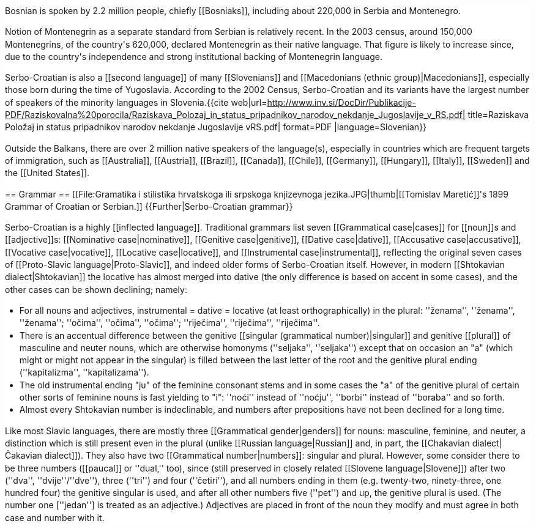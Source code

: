 Bosnian is spoken by 2.2 million people, chiefly [[Bosniaks]], including about 220,000 in Serbia and Montenegro.

Notion of Montenegrin as a separate standard from Serbian is relatively recent. In the 2003 census, around 150,000 Montenegrins, of the country's 620,000, declared Montenegrin as their native language. That figure is likely to increase since, due to the country's independence and strong institutional backing of Montenegrin language.

Serbo-Croatian is also a [[second language]] of many [[Slovenians]] and [[Macedonians (ethnic group)|Macedonians]], especially those born during the time of Yugoslavia. According to the 2002 Census, Serbo-Croatian and its variants have the largest number of speakers of the minority languages in Slovenia.<ref>{{cite web|url=http://www.inv.si/DocDir/Publikacije-PDF/Raziskovalna%20porocila/Raziskava_Polozaj_in_status_pripadnikov_narodov_nekdanje_Jugoslavije_v_RS.pdf| title=Raziskava Položaj in status pripadnikov narodov nekdanje Jugoslavije vRS.pdf| format=PDF |language=Slovenian}}</ref>

Outside the Balkans, there are over 2 million native speakers of the language(s), especially in countries which are frequent targets of immigration, such as [[Australia]], [[Austria]], [[Brazil]], [[Canada]], [[Chile]], [[Germany]], [[Hungary]], [[Italy]], [[Sweden]] and the [[United States]].

== Grammar ==
[[File:Gramatika i stilistika hrvatskoga ili srpskoga knjizevnoga jezika.JPG|thumb|[[Tomislav Maretić]]'s 1899 Grammar of Croatian or Serbian.]]
{{Further|Serbo-Croatian grammar}}

Serbo-Croatian is a highly [[inflected language]]. Traditional grammars list seven [[Grammatical case|cases]] for [[noun]]s and [[adjective]]s: [[Nominative case|nominative]], [[Genitive case|genitive]], [[Dative case|dative]], [[Accusative case|accusative]], [[Vocative case|vocative]], [[Locative case|locative]], and [[Instrumental case|instrumental]], reflecting the original seven cases of [[Proto-Slavic language|Proto-Slavic]], and indeed older forms of Serbo-Croatian itself. However, in modern [[Shtokavian dialect|Shtokavian]] the locative has almost merged into dative (the only difference is based on accent in some cases), and the other cases can be shown declining; namely:
* For all nouns and adjectives, instrumental = dative = locative (at least orthographically) in the plural: ''ženama'', ''ženama'', ''ženama''; ''očima'', ''očima'', ''očima''; ''riječima'', ''riječima'', ''riječima''.
* There is an accentual difference between the genitive [[singular (grammatical number)|singular]] and genitive [[plural]] of masculine and neuter nouns, which are otherwise homonyms (''seljaka'', ''seljaka'') except that on occasion an "a" (which might or might not appear in the singular) is filled between the last letter of the root and the genitive plural ending (''kapitalizma'', ''kapitalizama'').
* The old instrumental ending "ju" of the feminine consonant stems and in some cases the "a" of the genitive plural of certain other sorts of feminine nouns is fast yielding to "i": ''noći'' instead of ''noćju'', ''borbi'' instead of ''boraba'' and so forth.
* Almost every Shtokavian number is indeclinable, and numbers after prepositions have not been declined for a long time.

Like most Slavic languages, there are mostly three [[Grammatical gender|genders]] for nouns: masculine, feminine, and neuter, a distinction which is still present even in the plural (unlike [[Russian language|Russian]] and, in part, the [[Chakavian dialect|Čakavian dialect]]). They also have two [[Grammatical number|numbers]]: singular and plural. However, some consider there to be three numbers ([[paucal]] or ''dual,'' too), since (still preserved in closely related [[Slovene language|Slovene]]) after two (''dva'', ''dvije''/''dve''), three (''tri'') and four (''četiri''), and all numbers ending in them (e.g. twenty-two, ninety-three, one hundred four) the genitive singular is used, and after all other numbers five (''pet'') and up, the genitive plural is used. (The number one [''jedan''] is treated as an adjective.) Adjectives are placed in front of the noun they modify and must agree in both case and number with it.
